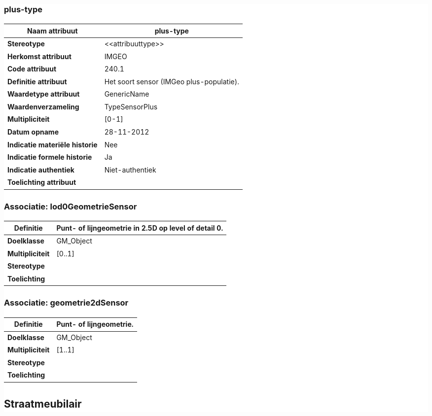 ### plus-type

| **Naam attribuut**               | plus-type                                |
|----------------------------------|------------------------------------------|
| **Stereotype**                   | \<\<attribuuttype\>\>                    |
| **Herkomst attribuut**           | IMGEO                                    |
| **Code attribuut**               | 240.1                                    |
| **Definitie attribuut**          | Het soort sensor (IMGeo plus-populatie). |
| **Waardetype attribuut**         | GenericName                              |
| **Waardenverzameling**           | TypeSensorPlus                           |
| **Multipliciteit**               | [0-1]                                    |
| **Datum opname**                 | 28-11-2012                               |
| **Indicatie materiële historie** | Nee                                      |
| **Indicatie formele historie**   | Ja                                       |
| **Indicatie authentiek**         | Niet-authentiek                          |
| **Toelichting attribuut**        |                                          |

### Associatie: lod0GeometrieSensor

| **Definitie**      | Punt- of lijngeometrie in 2.5D op level of detail 0. |
|--------------------|------------------------------------------------------|
| **Doelklasse**     | GM\_Object                                           |
| **Multipliciteit** | [0..1]                                               |
| **Stereotype**     |                                                      |
| **Toelichting**    |                                                      |

### Associatie: geometrie2dSensor

| **Definitie**      | Punt- of lijngeometrie. |
|--------------------|-------------------------|
| **Doelklasse**     | GM\_Object              |
| **Multipliciteit** | [1..1]                  |
| **Stereotype**     |                         |
| **Toelichting**    |                         |

## Straatmeubilair

